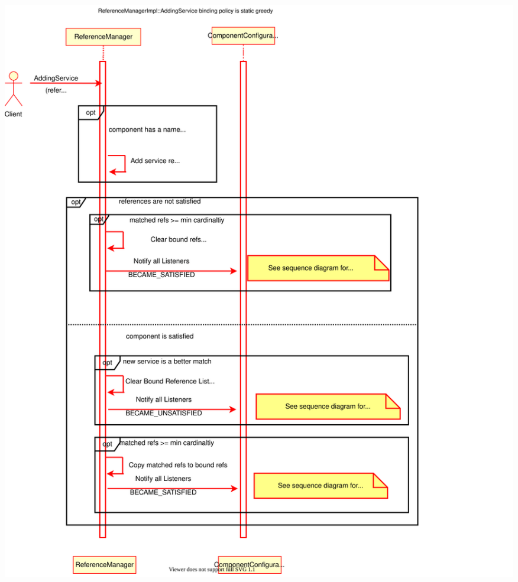 <html>

<img src="0003-declarative-services/ReferenceManagerAddingServiceStaticGreedy.svg" style="width:700px"/>
